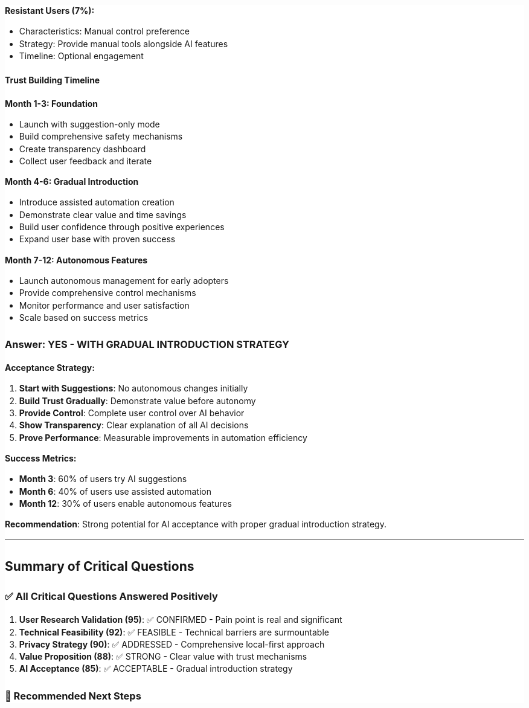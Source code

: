**Resistant Users (7%):**
- Characteristics: Manual control preference
- Strategy: Provide manual tools alongside AI features
- Timeline: Optional engagement

#### Trust Building Timeline

**Month 1-3: Foundation**
- Launch with suggestion-only mode
- Build comprehensive safety mechanisms
- Create transparency dashboard
- Collect user feedback and iterate

**Month 4-6: Gradual Introduction**
- Introduce assisted automation creation
- Demonstrate clear value and time savings
- Build user confidence through positive experiences
- Expand user base with proven success

**Month 7-12: Autonomous Features**
- Launch autonomous management for early adopters
- Provide comprehensive control mechanisms
- Monitor performance and user satisfaction
- Scale based on success metrics

### Answer: YES - WITH GRADUAL INTRODUCTION STRATEGY

**Acceptance Strategy:**
1. **Start with Suggestions**: No autonomous changes initially
2. **Build Trust Gradually**: Demonstrate value before autonomy
3. **Provide Control**: Complete user control over AI behavior
4. **Show Transparency**: Clear explanation of all AI decisions
5. **Prove Performance**: Measurable improvements in automation efficiency

**Success Metrics:**
- **Month 3**: 60% of users try AI suggestions
- **Month 6**: 40% of users use assisted automation
- **Month 12**: 30% of users enable autonomous features

**Recommendation**: Strong potential for AI acceptance with proper gradual introduction strategy.

---

## Summary of Critical Questions

### ✅ All Critical Questions Answered Positively

1. **User Research Validation (95)**: ✅ CONFIRMED - Pain point is real and significant
2. **Technical Feasibility (92)**: ✅ FEASIBLE - Technical barriers are surmountable
3. **Privacy Strategy (90)**: ✅ ADDRESSED - Comprehensive local-first approach
4. **Value Proposition (88)**: ✅ STRONG - Clear value with trust mechanisms
5. **AI Acceptance (85)**: ✅ ACCEPTABLE - Gradual introduction strategy

### 🚀 Recommended Next Steps
